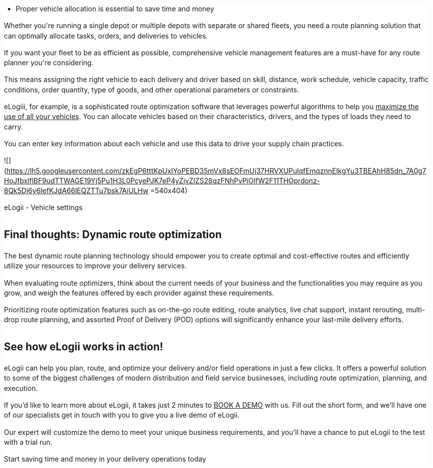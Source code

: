 * Proper vehicle allocation is essential to save time and money

Whether you're running a single depot or multiple depots with separate or shared fleets, you need a route planning solution that can optimally allocate tasks, orders, and deliveries to vehicles.

If you want your fleet to be as efficient as possible, comprehensive vehicle management features are a must-have for any route planner you're considering.

This means assigning the right vehicle to each delivery and driver based on skill, distance, work schedule, vehicle capacity, traffic conditions, order quantity, type of goods, and other operational parameters or constraints.

eLogiii, for example, is a sophisticated route optimization software that leverages powerful algorithms to help you [maximize the use of all your vehicles](https://elogii.com/capabilities/vehicle-management). You can allocate vehicles based on their characteristics, drivers, and the types of loads they need to carry.

You can enter key information about each vehicle and use this data to drive your supply chain practices.

![](https://lh5.googleusercontent.com/zkEgP6tttKpUxIYoPEBD35mVx8sEOFmUj37HRVXUPulqfEmqznnEIkgYu3TBEAhH85dn_7A0g7HoJfbxlflBF9udTTWAGE19Yj5Pu1H3L0PcyePJK7eP4yZjvZIZS28qzFNhPvPiOIfW2F11THOprdonz-8Qk5Dj6y6IefKJdA66lEQZTTu7bsk7AiULHw =540x404)

eLogii - Vehicle settings

## Final thoughts: Dynamic route optimization

The best dynamic route planning technology should empower you to create optimal and cost-effective routes and efficiently utilize your resources to improve your delivery services.

When evaluating route optimizers, think about the current needs of your business and the functionalities you may require as you grow, and weigh the features offered by each provider against these requirements.

Prioritizing route optimization features such as on-the-go route editing, route analytics, live chat support, instant rerouting, multi-drop route planning, and assorted Proof of Delivery (POD) options will significantly enhance your last-mile delivery efforts.

## See how eLogii works in action!

eLogii can help you plan, route, and optimize your delivery and/or field operations in just a few clicks. It offers a powerful solution to some of the biggest challenges of modern distribution and field service businesses, including route optimization, planning, and execution.

If you’d like to learn more about eLogii, it takes just 2 minutes to [BOOK A DEMO](https://elogii.com/blog/eroad-reviews/) with us. Fill out the short form, and we’ll have one of our specialists get in touch with you to give you a live demo of eLogii.

Our expert will customize the demo to meet your unique business requirements, and you’ll have a chance to put eLogii to the test with a trial run.

Start saving time and money in your delivery operations today